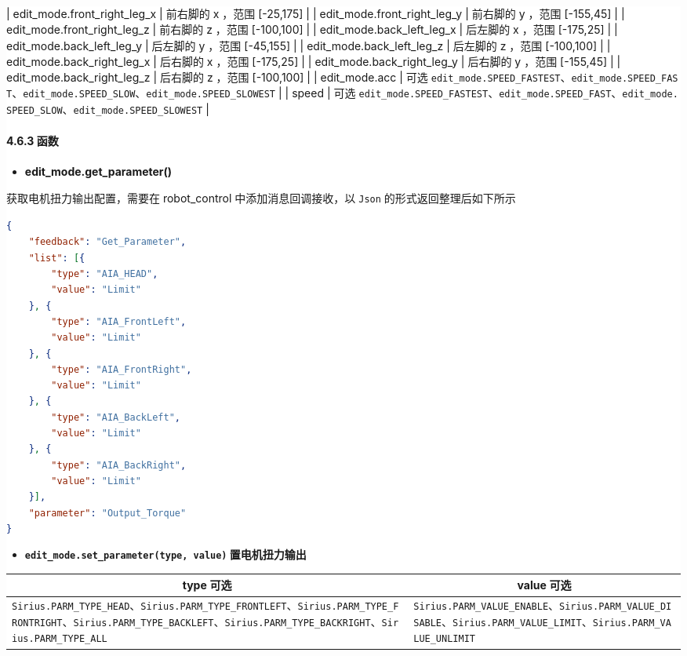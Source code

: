 | edit_mode.front_right_leg_x | 前右脚的 x ，范围 [-25,175] |
| edit_mode.front_right_leg_y | 前右脚的 y ，范围 [-155,45] |
| edit_mode.front_right_leg_z | 前右脚的 z ，范围 [-100,100] |
| edit_mode.back_left_leg_x | 后左脚的 x ，范围 [-175,25] |
| edit_mode.back_left_leg_y | 后左脚的 y ，范围 [-45,155] |
| edit_mode.back_left_leg_z | 后左脚的 z ，范围 [-100,100] |
| edit_mode.back_right_leg_x | 后右脚的 x ，范围 [-175,25] |
| edit_mode.back_right_leg_y | 后右脚的 y ，范围 [-155,45] |
| edit_mode.back_right_leg_z | 后右脚的 z ，范围 [-100,100] |
| edit_mode.acc | 可选 `edit_mode.SPEED_FASTEST`、`edit_mode.SPEED_FAST`、`edit_mode.SPEED_SLOW`、`edit_mode.SPEED_SLOWEST` |
| speed | 可选 `edit_mode.SPEED_FASTEST`、`edit_mode.SPEED_FAST`、`edit_mode.SPEED_SLOW`、`edit_mode.SPEED_SLOWEST` |

#### 4.6.3 函数

- **edit_mode.get_parameter()**
  
获取电机扭力输出配置，需要在 robot_control 中添加消息回调接收，以 `Json` 的形式返回整理后如下所示  

```json
{
    "feedback": "Get_Parameter",
    "list": [{
        "type": "AIA_HEAD",
        "value": "Limit"
    }, {
        "type": "AIA_FrontLeft",
        "value": "Limit"
    }, {
        "type": "AIA_FrontRight",
        "value": "Limit"
    }, {
        "type": "AIA_BackLeft",
        "value": "Limit"
    }, {
        "type": "AIA_BackRight",
        "value": "Limit"
    }],
    "parameter": "Output_Torque"
}
```
-  **`edit_mode.set_parameter(type, value)` 置电机扭力输出**

| type 可选 | value 可选 |
|----|----|
|`Sirius.PARM_TYPE_HEAD`、`Sirius.PARM_TYPE_FRONTLEFT`、`Sirius.PARM_TYPE_FRONTRIGHT`、`Sirius.PARM_TYPE_BACKLEFT`、`Sirius.PARM_TYPE_BACKRIGHT`、`Sirius.PARM_TYPE_ALL`|`Sirius.PARM_VALUE_ENABLE`、`Sirius.PARM_VALUE_DISABLE`、`Sirius.PARM_VALUE_LIMIT`、`Sirius.PARM_VALUE_UNLIMIT`|
